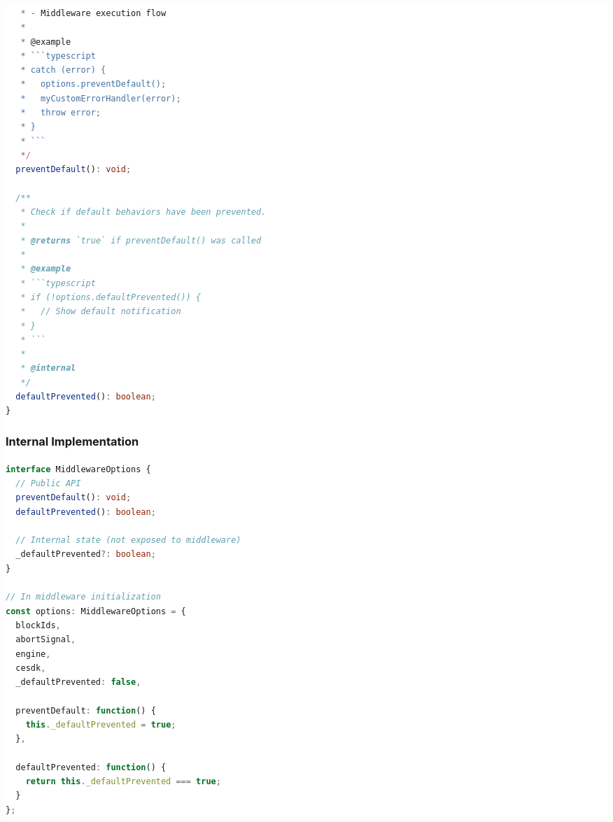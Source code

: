 ```typescript
   * - Middleware execution flow
   *
   * @example
   * ```typescript
   * catch (error) {
   *   options.preventDefault();
   *   myCustomErrorHandler(error);
   *   throw error;
   * }
   * ```
   */
  preventDefault(): void;

  /**
   * Check if default behaviors have been prevented.
   *
   * @returns `true` if preventDefault() was called
   *
   * @example
   * ```typescript
   * if (!options.defaultPrevented()) {
   *   // Show default notification
   * }
   * ```
   *
   * @internal
   */
  defaultPrevented(): boolean;
}
```

### Internal Implementation

```typescript
interface MiddlewareOptions {
  // Public API
  preventDefault(): void;
  defaultPrevented(): boolean;

  // Internal state (not exposed to middleware)
  _defaultPrevented?: boolean;
}

// In middleware initialization
const options: MiddlewareOptions = {
  blockIds,
  abortSignal,
  engine,
  cesdk,
  _defaultPrevented: false,

  preventDefault: function() {
    this._defaultPrevented = true;
  },

  defaultPrevented: function() {
    return this._defaultPrevented === true;
  }
};
```
